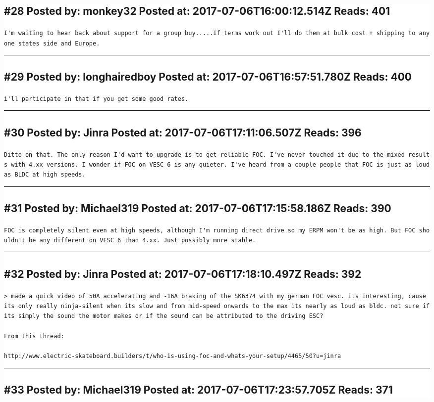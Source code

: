 ## \#28 Posted by: monkey32 Posted at: 2017-07-06T16:00:12.514Z Reads: 401

```
I'm waiting to hear back about support for a group buy.....If terms work out I'll do them at bulk cost + shipping to anyone states side and Europe.
```

---
## \#29 Posted by: longhairedboy Posted at: 2017-07-06T16:57:51.780Z Reads: 400

```
i'll participate in that if you get some good rates.
```

---
## \#30 Posted by: Jinra Posted at: 2017-07-06T17:11:06.507Z Reads: 396

```
Ditto on that. The only reason I'd want to upgrade is to get reliable FOC. I've never touched it due to the mixed results with 4.xx versions. I wonder if FOC on VESC 6 is any quieter. I've heard from a couple people that FOC is just as loud as BLDC at high speeds.
```

---
## \#31 Posted by: Michael319 Posted at: 2017-07-06T17:15:58.186Z Reads: 390

```
FOC is completely silent even at high speeds, although I'm running direct drive so my ERPM won't be as high. But FOC shouldn't be any different on VESC 6 than 4.xx. Just possibly more stable.
```

---
## \#32 Posted by: Jinra Posted at: 2017-07-06T17:18:10.497Z Reads: 392

```
> made a quick video of 50A accelerating and -16A braking of the SK6374 with my german FOC vesc. its interesting, cause its only really ninja-silent when its slow and from mid-speed onwards to the max its nearly as loud as bldc. not sure if its simply the sound the motor makes or if the sound can be attributed to the driving ESC?

From this thread:

http://www.electric-skateboard.builders/t/who-is-using-foc-and-whats-your-setup/4465/50?u=jinra
```

---
## \#33 Posted by: Michael319 Posted at: 2017-07-06T17:23:57.705Z Reads: 371
